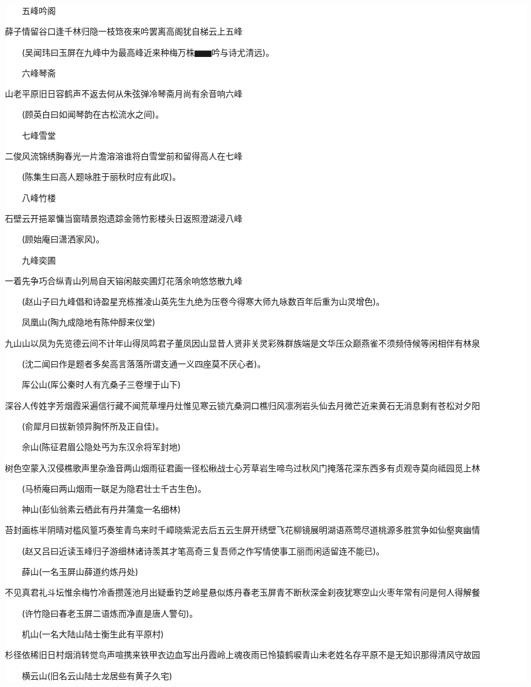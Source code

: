 　　五峰吟阁

薛子情留谷口逢千林归隐一枝筇夜来吟罢离高阁犹自梯云上五峰

　　(吴闻玮曰玉屏在九峰中为最高峰近来种梅万株▆▆吟与诗尤清远)。

　　六峰琴斋

山老平原旧日容鹤声不返去何从朱弦弹冷琴斋月尚有余音响六峰

　　(顾英白曰如闻琴韵在古松流水之间)。

　　七峰雪堂

二俊风流锦绣胸春光一片澹溶溶谁将白雪堂前和留得高人在七峰

　　(陈集生曰高人题咏胜于丽秋时应有此叹)。

　　八峰竹楼

石壁云开挹翠慵当窗晴景抱遗踪金筛竹影楼头日返照澄湖浸八峰

　　(顾始庵曰潇洒家风)。

　　九峰奕圃

一着先争巧合纵青山列局自天镕闲敲奕圃灯花落余响悠悠散九峰

　　(赵山子曰九峰倡和诗盈星充栋推凌山英先生九绝为压卷今得寒大师九咏数百年后重为山灵增色)。

　　凤凰山(陶九成隐地有陈仲醇来仪堂)

九山山以凤为先览德云间不计年山得凤鸣君子董凤因山显昔人贤非关灵彩殊群族端是文华压众巅燕雀不须频侍候等闲相伴有林泉

　　(沈二闻曰作是题者多矣高言落落所谓支通一义四座莫不厌心者)。

　　厍公山(厍公秦时人有亢桑子三卷埋于山下)

深谷人传姓字芳烟霞采遍信行藏不闻荒草埋丹灶惟见寒云锁亢桑洞口樵归风凛冽岩头仙去月微芒近来黄石无消息剩有苍松对夕阳

　　(俞犀月曰拔新领异胸怀所及正自佳)。

　　佘山(陈征君眉公隐处丐为东汉佘将军封地)

树色空蒙入汉侵樵歌声里杂渔音两山烟雨征君画一径松楸战士心芳草岩生啼鸟过秋风门掩落花深东西多有贞观寺莫向祗园觅上林

　　(马桥庵曰两山烟雨一联足为隐君壮士千古生色)。

　　神山(彭仙翁素云栖此有丹井蒲龛一名细林)

苔封画栋半阴晴对槛风篁巧奏笙青鸟来时千嶂晓紫泥去后五云生屏开绣壁飞花柳镜展明湖语燕莺尽道桃源多胜赏争如仙壑爽幽情

　　(赵又吕曰近读玉峰归子游细林诸诗羡其才笔高奇三复吾师之作写情使事工丽而闲适留连不能已)。

　　薛山(一名玉屏山薛道约炼丹处)

不见真君礼斗坛惟余梅竹冷香攒莲池月出疑垂钓芝岭星悬似炼丹春老玉屏青不断秋深金刹夜犹寒空山火枣年常有问是何人得解餐

　　(许竹隐曰春老玉屏二语炼而净直是唐人警句)。

　　机山(一名大陆山陆士衡生此有平原村)

杉径依稀旧日村烟消转觉鸟声喧携来铁甲衣边血写出丹霞岭上魂夜雨已怜猿鹤唳青山未老姓名存平原不是无知识那得清风守故园

　　横云山(旧名云山陆士龙居些有黄子久宅)

